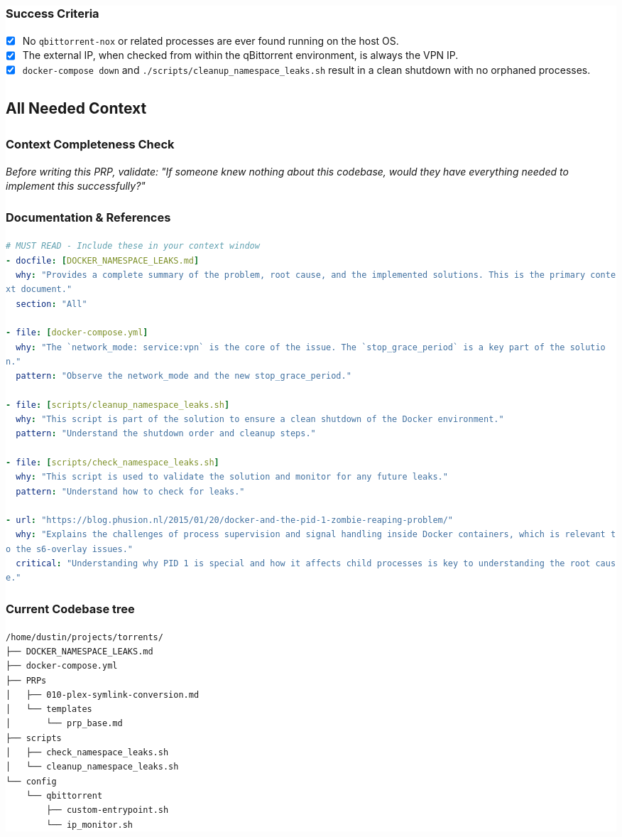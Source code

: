 ### Success Criteria
- [x] No `qbittorrent-nox` or related processes are ever found running on the host OS.
- [x] The external IP, when checked from within the qBittorrent environment, is always the VPN IP.
- [x] `docker-compose down` and `./scripts/cleanup_namespace_leaks.sh` result in a clean shutdown with no orphaned processes.

## All Needed Context

### Context Completeness Check

_Before writing this PRP, validate: "If someone knew nothing about this codebase, would they have everything needed to implement this successfully?"_

### Documentation & References

```yaml
# MUST READ - Include these in your context window
- docfile: [DOCKER_NAMESPACE_LEAKS.md]
  why: "Provides a complete summary of the problem, root cause, and the implemented solutions. This is the primary context document."
  section: "All"

- file: [docker-compose.yml]
  why: "The `network_mode: service:vpn` is the core of the issue. The `stop_grace_period` is a key part of the solution."
  pattern: "Observe the network_mode and the new stop_grace_period."

- file: [scripts/cleanup_namespace_leaks.sh]
  why: "This script is part of the solution to ensure a clean shutdown of the Docker environment."
  pattern: "Understand the shutdown order and cleanup steps."

- file: [scripts/check_namespace_leaks.sh]
  why: "This script is used to validate the solution and monitor for any future leaks."
  pattern: "Understand how to check for leaks."

- url: "https://blog.phusion.nl/2015/01/20/docker-and-the-pid-1-zombie-reaping-problem/"
  why: "Explains the challenges of process supervision and signal handling inside Docker containers, which is relevant to the s6-overlay issues."
  critical: "Understanding why PID 1 is special and how it affects child processes is key to understanding the root cause."
```

### Current Codebase tree

```bash
/home/dustin/projects/torrents/
├── DOCKER_NAMESPACE_LEAKS.md
├── docker-compose.yml
├── PRPs
│   ├── 010-plex-symlink-conversion.md
│   └── templates
│       └── prp_base.md
├── scripts
│   ├── check_namespace_leaks.sh
│   └── cleanup_namespace_leaks.sh
└── config
    └── qbittorrent
        ├── custom-entrypoint.sh
        └── ip_monitor.sh
```
